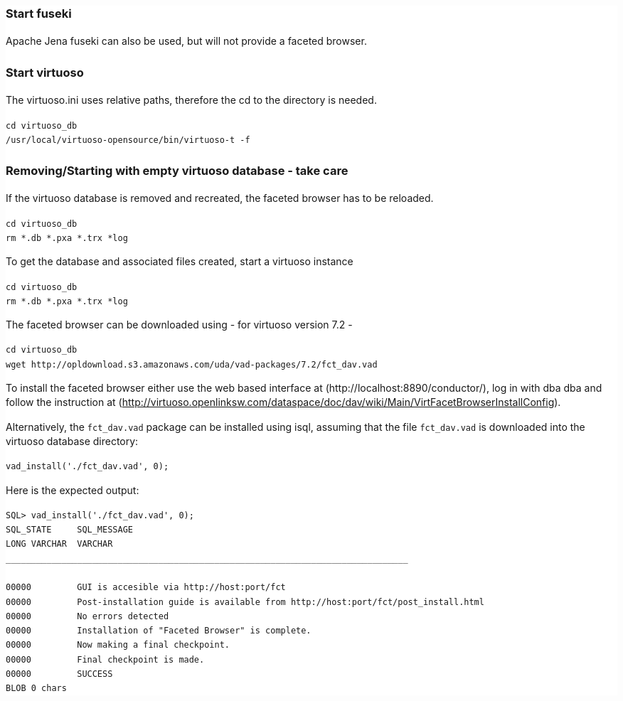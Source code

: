 ### Start fuseki

Apache Jena fuseki can also be used, but will not provide a faceted browser.

### Start virtuoso
The virtuoso.ini uses relative paths, therefore the cd to the directory is needed.

    cd virtuoso_db
    /usr/local/virtuoso-opensource/bin/virtuoso-t -f

### Removing/Starting with empty virtuoso database - take care

If the virtuoso database is removed and recreated, the faceted browser has to be reloaded.

    cd virtuoso_db
    rm *.db *.pxa *.trx *log

To get the database and associated files created, start a virtuoso instance

    cd virtuoso_db
    rm *.db *.pxa *.trx *log

The faceted browser can be downloaded using - for virtuoso version 7.2 -

    cd virtuoso_db
    wget http://opldownload.s3.amazonaws.com/uda/vad-packages/7.2/fct_dav.vad

To install the faceted browser either use the web based interface at
(http://localhost:8890/conductor/), log in with dba dba and follow the
instruction at
(http://virtuoso.openlinksw.com/dataspace/doc/dav/wiki/Main/VirtFacetBrowserInstallConfig).


Alternatively, the `fct_dav.vad` package can be installed using isql, assuming that the file `fct_dav.vad` is downloaded into the virtuoso database directory:

    vad_install('./fct_dav.vad', 0);

Here is the expected output:


    SQL> vad_install('./fct_dav.vad', 0);
    SQL_STATE     SQL_MESSAGE
    LONG VARCHAR  VARCHAR
    _______________________________________________________________________________
    
    00000         GUI is accesible via http://host:port/fct
    00000         Post-installation guide is available from http://host:port/fct/post_install.html
    00000         No errors detected
    00000         Installation of "Faceted Browser" is complete.
    00000         Now making a final checkpoint.
    00000         Final checkpoint is made.
    00000         SUCCESS
    BLOB 0 chars


